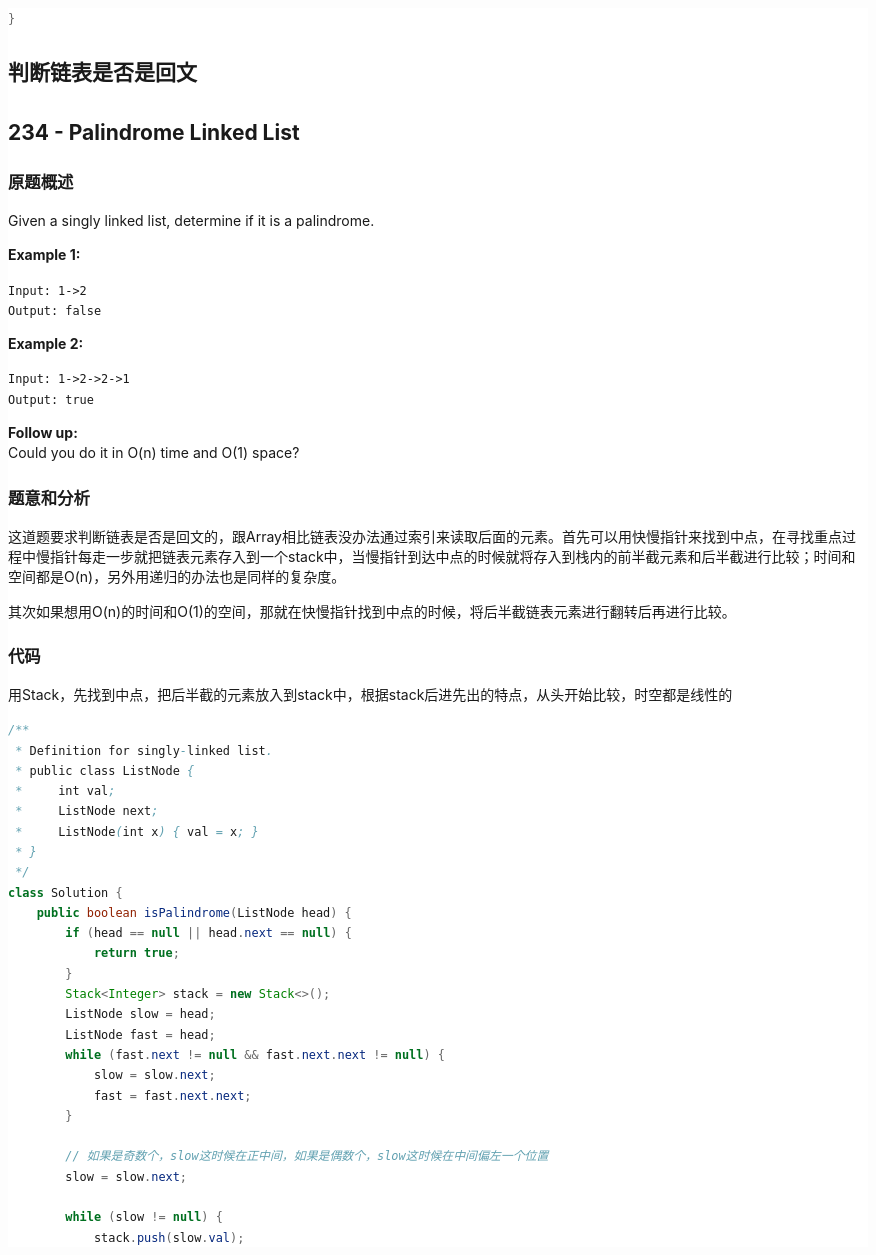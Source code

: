 ```java
}
```

## 判断链表是否是回文

## 234 - Palindrome Linked List

### 原题概述

Given a singly linked list, determine if it is a palindrome.

**Example 1:**

```text
Input: 1->2
Output: false
```

**Example 2:**

```text
Input: 1->2->2->1
Output: true
```

**Follow up:**  
Could you do it in O\(n\) time and O\(1\) space?

### 题意和分析

这道题要求判断链表是否是回文的，跟Array相比链表没办法通过索引来读取后面的元素。首先可以用快慢指针来找到中点，在寻找重点过程中慢指针每走一步就把链表元素存入到一个stack中，当慢指针到达中点的时候就将存入到栈内的前半截元素和后半截进行比较；时间和空间都是O\(n\)，另外用递归的办法也是同样的复杂度。

其次如果想用O\(n\)的时间和O\(1\)的空间，那就在快慢指针找到中点的时候，将后半截链表元素进行翻转后再进行比较。

### 代码

用Stack，先找到中点，把后半截的元素放入到stack中，根据stack后进先出的特点，从头开始比较，时空都是线性的

```java
/**
 * Definition for singly-linked list.
 * public class ListNode {
 *     int val;
 *     ListNode next;
 *     ListNode(int x) { val = x; }
 * }
 */
class Solution {
    public boolean isPalindrome(ListNode head) {
        if (head == null || head.next == null) {
            return true;
        }
        Stack<Integer> stack = new Stack<>();
        ListNode slow = head;
        ListNode fast = head;
        while (fast.next != null && fast.next.next != null) {
            slow = slow.next;
            fast = fast.next.next;
        }
        
        // 如果是奇数个，slow这时候在正中间，如果是偶数个，slow这时候在中间偏左一个位置
        slow = slow.next;
        
        while (slow != null) {
            stack.push(slow.val);
```